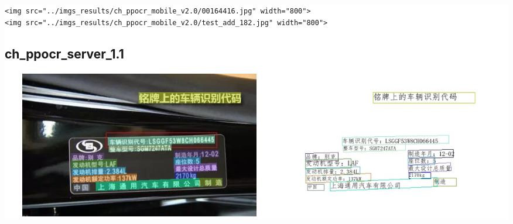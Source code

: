     <img src="../imgs_results/ch_ppocr_mobile_v2.0/00164416.jpg" width="800">
    <img src="../imgs_results/ch_ppocr_mobile_v2.0/test_add_182.jpg" width="800">
</div>


<a name="ppocr_server_1.1"></a>
## ch_ppocr_server_1.1

<div align="center">
    <img src="../imgs_results/1101.jpg" width="800">